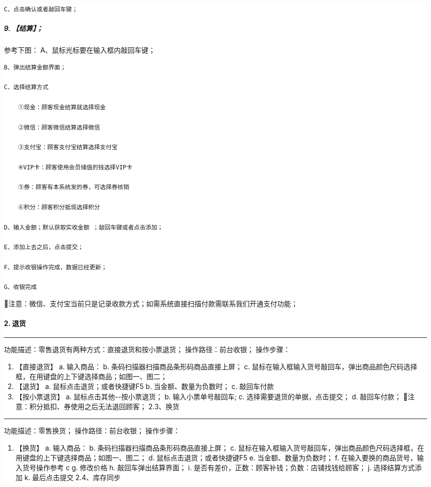     C、点击确认或者敲回车键；

##### 9. 【结算】；
参考下图：
    A、鼠标光标要在输入框内敲回车键；

    B、弹出结算金额界面；

    C、选择结算方式

        ①现金：顾客现金结算就选择现金

        ②微信：顾客微信结算选择微信

        ③支付宝：顾客支付宝结算选择支付宝

        ④VIP卡：顾客使用会员储值的钱选择VIP卡

        ⑤券：顾客有本系统发的券，可选择券核销

        ⑥积分：顾客积分抵现选择积分

    D、输入金额；默认获取实收金额 ；敲回车键或者点击添加；

    E、添加上去之后，点击提交；

    F、提示收银操作完成，数据已经更新；

    G、收银完成

📌注意：微信、支付宝当前只是记录收款方式；如需系统直接扫描付款需联系我们开通支付功能；

#### 2. 退货
---
功能描述：零售退货有两种方式：直接退货和按小票退货；
操作路径：前台收银；
操作步骤：
1. 【直接退货】
    a. 输入商品：
    b. 条码扫描器扫描商品条形码商品直接上屏；
    c. 鼠标在输入框输入货号敲回车，弹出商品颜色尺码选择框，在用键盘的上下键选择商品；如图一、图二；
2. 【退货】
    a. 鼠标点击退货；或者快捷键F5
    b. 当金额、数量为负数时；
    c. 敲回车付款
3. 【按小票退货】
    a. 鼠标点击其他--按小票退货；
    b. 输入小票单号敲回车;
    c. 选择需要退货的单据，点击提交；
    d. 敲回车付款；
🔔注意：积分抵扣、券使用之后无法退回顾客；
2.3、换货
---
功能描述：零售换货；
操作路径：前台收银；
操作步骤：
1. 【换货】
    a. 输入商品：
    b. 条码扫描器扫描商品条形码商品直接上屏；
    c. 鼠标在输入框输入货号敲回车，弹出商品颜色尺码选择框，在用键盘的上下键选择商品；如图一、图二；
    d. 鼠标点击退货；或者快捷键F5
    e. 当金额、数量为负数时；
    f. 在输入要换的商品货号，输入货号操作参考 c
    g. 修改价格
    h. 敲回车弹出结算界面；
    i. 是否有差价，正数：顾客补钱；负数：店铺找钱给顾客；
    j. 选择结算方式添加
    k. 最后点击提交
2.4、库存同步